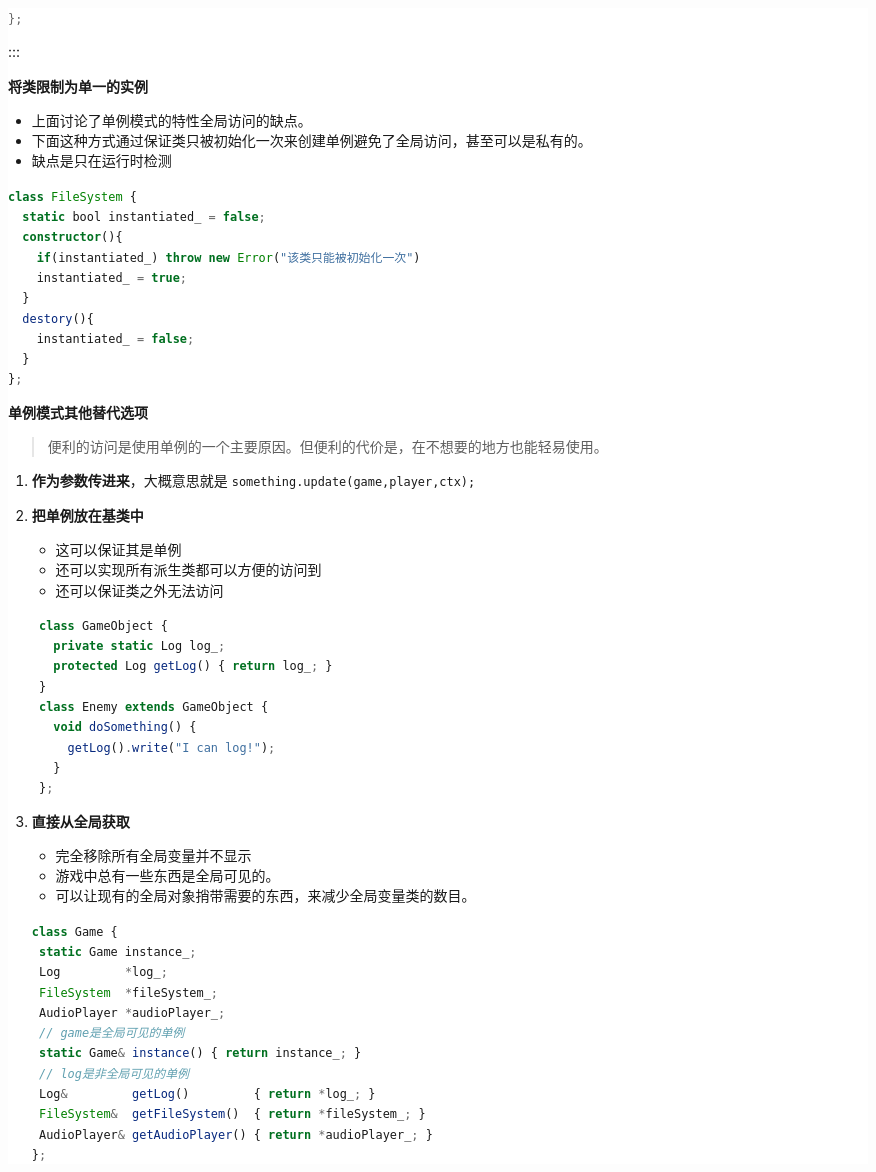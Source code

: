 ```cpp
};
```

:::

**将类限制为单一的实例**

- 上面讨论了单例模式的特性全局访问的缺点。
- 下面这种方式通过保证类只被初始化一次来创建单例避免了全局访问，甚至可以是私有的。
- 缺点是只在运行时检测

```ts
class FileSystem {
  static bool instantiated_ = false;
  constructor(){
    if(instantiated_) throw new Error("该类只能被初始化一次")
    instantiated_ = true;
  }
  destory(){
    instantiated_ = false;
  }
};
```

**单例模式其他替代选项**

> 便利的访问是使用单例的一个主要原因。但便利的代价是，在不想要的地方也能轻易使用。

1. **作为参数传进来**，大概意思就是 `something.update(game,player,ctx);`
2. **把单例放在基类中**

   - 这可以保证其是单例
   - 还可以实现所有派生类都可以方便的访问到
   - 还可以保证类之外无法访问

   ```ts
    class GameObject {
      private static Log log_;
      protected Log getLog() { return log_; }
    }
    class Enemy extends GameObject {
      void doSomething() {
        getLog().write("I can log!");
      }
    };
   ```

3. **直接从全局获取**

   - 完全移除所有全局变量并不显示
   - 游戏中总有一些东西是全局可见的。
   - 可以让现有的全局对象捎带需要的东西，来减少全局变量类的数目。

   ```ts
   class Game {
    static Game instance_;
    Log         *log_;
    FileSystem  *fileSystem_;
    AudioPlayer *audioPlayer_;
    // game是全局可见的单例
    static Game& instance() { return instance_; }
    // log是非全局可见的单例
    Log&         getLog()         { return *log_; }
    FileSystem&  getFileSystem()  { return *fileSystem_; }
    AudioPlayer& getAudioPlayer() { return *audioPlayer_; }
   };
   ```
